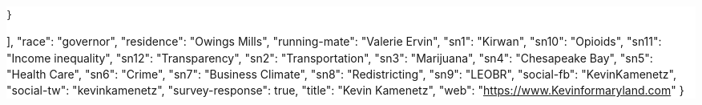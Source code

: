     }
  ],
  "race": "governor",
  "residence": "Owings Mills",
  "running-mate": "Valerie Ervin",
  "sn1": "Kirwan",
  "sn10": "Opioids",
  "sn11": "Income inequality",
  "sn12": "Transparency",
  "sn2": "Transportation",
  "sn3": "Marijuana",
  "sn4": "Chesapeake Bay",
  "sn5": "Health Care",
  "sn6": "Crime",
  "sn7": "Business Climate",
  "sn8": "Redistricting",
  "sn9": "LEOBR",
  "social-fb": "KevinKamenetz",
  "social-tw": "kevinkamenetz",
  "survey-response": true,
  "title": "Kevin Kamenetz",
  "web": "https://www.Kevinformaryland.com"
}
